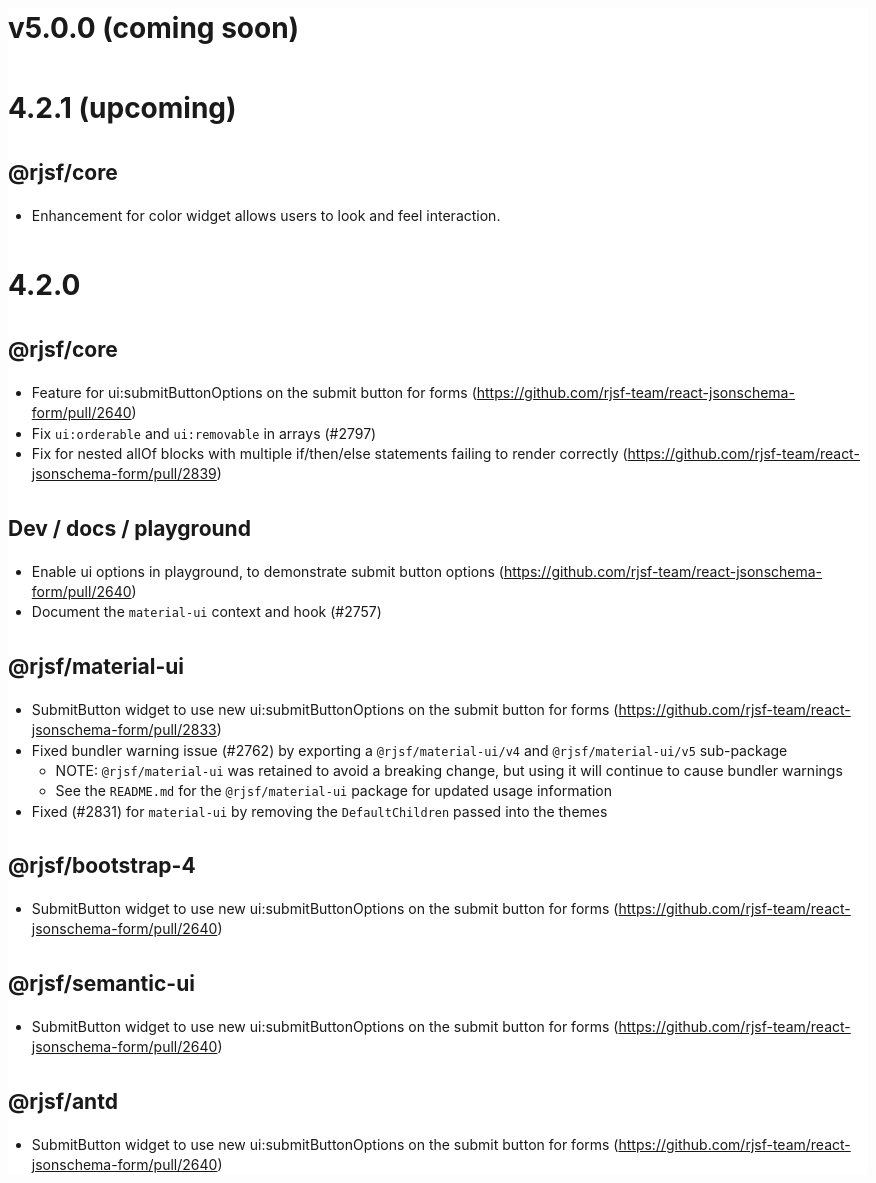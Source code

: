 
# v5.0.0 (coming soon)

# 4.2.1 (upcoming)
## @rjsf/core
- Enhancement for color widget allows users to look and feel interaction.

# 4.2.0

## @rjsf/core
- Feature for ui:submitButtonOptions on the submit button for forms (https://github.com/rjsf-team/react-jsonschema-form/pull/2640)
- Fix `ui:orderable` and `ui:removable` in arrays (#2797)
- Fix for nested allOf blocks with multiple if/then/else statements failing to render correctly (https://github.com/rjsf-team/react-jsonschema-form/pull/2839)

## Dev / docs / playground
- Enable ui options in playground, to demonstrate submit button options (https://github.com/rjsf-team/react-jsonschema-form/pull/2640)
- Document the `material-ui` context and hook (#2757)

## @rjsf/material-ui
- SubmitButton widget to use new ui:submitButtonOptions on the submit button for forms (https://github.com/rjsf-team/react-jsonschema-form/pull/2833)
- Fixed bundler warning issue (#2762) by exporting a `@rjsf/material-ui/v4` and `@rjsf/material-ui/v5` sub-package
  - NOTE: `@rjsf/material-ui` was retained to avoid a breaking change, but using it will continue to cause bundler warnings
  - See the `README.md` for the `@rjsf/material-ui` package for updated usage information
- Fixed (#2831) for `material-ui` by removing the `DefaultChildren` passed into the themes
  
## @rjsf/bootstrap-4
- SubmitButton widget to use new ui:submitButtonOptions on the submit button for forms (https://github.com/rjsf-team/react-jsonschema-form/pull/2640)

## @rjsf/semantic-ui
- SubmitButton widget to use new ui:submitButtonOptions on the submit button for forms (https://github.com/rjsf-team/react-jsonschema-form/pull/2640)

## @rjsf/antd
- SubmitButton widget to use new ui:submitButtonOptions on the submit button for forms (https://github.com/rjsf-team/react-jsonschema-form/pull/2640)
